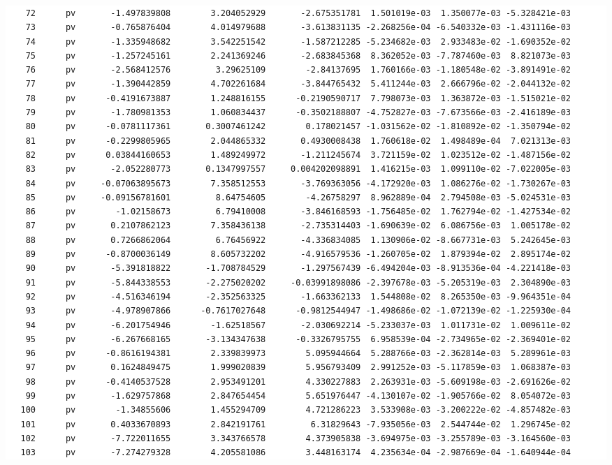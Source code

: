         72      pv       -1.497839808        3.204052929       -2.675351781  1.501019e-03  1.350077e-03 -5.328421e-03
        73      pv       -0.765876404        4.014979688       -3.613831135 -2.268256e-04 -6.540332e-03 -1.431116e-03
        74      pv       -1.335948682        3.542251542       -1.587212285 -5.234682e-03  2.933483e-02 -1.690352e-02
        75      pv       -1.257245161        2.241369246       -2.683845368  8.362052e-03 -7.787460e-03  8.821073e-03
        76      pv       -2.568412576         3.29625109        -2.84137695  1.760166e-03 -1.180548e-02 -3.891491e-02
        77      pv       -1.390442859        4.702261684       -3.844765432  5.411244e-03  2.666796e-02 -2.044132e-02
        78      pv      -0.4191673887        1.248816155      -0.2190590717  7.798073e-03  1.363872e-03 -1.515021e-02
        79      pv       -1.780981353        1.060834437      -0.3502188807 -4.752827e-03 -7.673566e-03 -2.416189e-03
        80      pv      -0.0781117361       0.3007461242        0.178021457 -1.031562e-02 -1.810892e-02 -1.350794e-02
        81      pv      -0.2299805965        2.044865332       0.4930008438  1.760618e-02  1.498489e-04  7.021313e-03
        82      pv      0.03844160653        1.489249972       -1.211245674  3.721159e-02  1.023512e-02 -1.487156e-02
        83      pv       -2.052280773       0.1347997557     0.004202098891  1.416215e-03  1.099110e-02 -7.022005e-03
        84      pv     -0.07063895673        7.358512553       -3.769363056 -4.172920e-03  1.086276e-02 -1.730267e-03
        85      pv     -0.09156781601         8.64754605        -4.26758297  8.962889e-04  2.794508e-03 -5.024531e-03
        86      pv        -1.02158673         6.79410008       -3.846168593 -1.756485e-02  1.762794e-02 -1.427534e-02
        87      pv       0.2107862123        7.358436138       -2.735314403 -1.690639e-02  6.086756e-03  1.005178e-02
        88      pv       0.7266862064         6.76456922       -4.336834085  1.130906e-02 -8.667731e-03  5.242645e-03
        89      pv      -0.8700036149        8.605732202       -4.916579536 -1.260705e-02  1.879394e-02  2.895174e-02
        90      pv       -5.391818822       -1.708784529       -1.297567439 -6.494204e-03 -8.913536e-04 -4.221418e-03
        91      pv       -5.844338553       -2.275020202     -0.03991898086 -2.397678e-03 -5.205319e-03  2.304890e-03
        92      pv       -4.516346194       -2.352563325       -1.663362133  1.544808e-02  8.265350e-03 -9.964351e-04
        93      pv       -4.978907866      -0.7617027648      -0.9812544947 -1.498686e-02 -1.072139e-02 -1.225930e-04
        94      pv       -6.201754946        -1.62518567       -2.030692214 -5.233037e-03  1.011731e-02  1.009611e-02
        95      pv       -6.267668165       -3.134347638      -0.3326795755  6.958539e-04 -2.734965e-02 -2.369401e-02
        96      pv      -0.8616194381        2.339839973        5.095944664  5.288766e-03 -2.362814e-03  5.289961e-03
        97      pv       0.1624849475        1.999020839        5.956793409  2.991252e-03 -5.117859e-03  1.068387e-03
        98      pv      -0.4140537528        2.953491201        4.330227883  2.263931e-03 -5.609198e-03 -2.691626e-02
        99      pv       -1.629757868        2.847654454        5.651976447 -4.130107e-02 -1.905766e-02  8.054072e-03
       100      pv        -1.34855606        1.455294709        4.721286223  3.533908e-03 -3.200222e-02 -4.857482e-03
       101      pv       0.4033670893        2.842191761         6.31829643 -7.935056e-03  2.544744e-02  1.296745e-02
       102      pv       -7.722011655        3.343766578        4.373905838 -3.694975e-03 -3.255789e-03 -3.164560e-03
       103      pv       -7.274279328        4.205581086        3.448163174  4.235634e-04 -2.987669e-04 -1.640944e-04